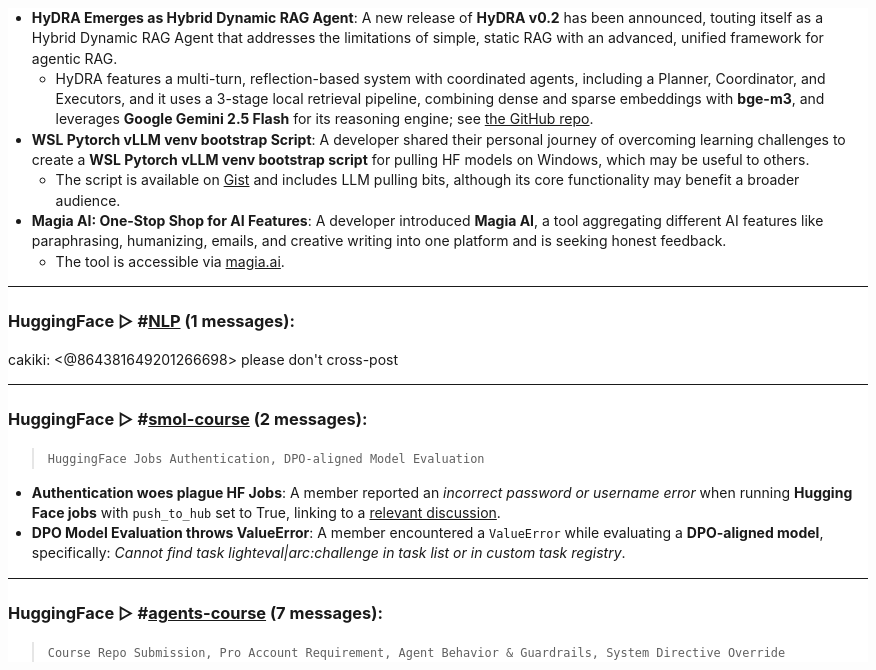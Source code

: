 - ****HyDRA** Emerges as Hybrid Dynamic RAG Agent**: A new release of **HyDRA v0.2** has been announced, touting itself as a Hybrid Dynamic RAG Agent that addresses the limitations of simple, static RAG with an advanced, unified framework for agentic RAG.
   - HyDRA features a multi-turn, reflection-based system with coordinated agents, including a Planner, Coordinator, and Executors, and it uses a 3-stage local retrieval pipeline, combining dense and sparse embeddings with **bge-m3**, and leverages **Google Gemini 2.5 Flash** for its reasoning engine; see [the GitHub repo](https://github.com/hassenhamdi/HyDRA).
- **WSL Pytorch vLLM venv bootstrap Script**: A developer shared their personal journey of overcoming learning challenges to create a **WSL Pytorch vLLM venv bootstrap script** for pulling HF models on Windows, which may be useful to others.
   - The script is available on [Gist](https://gist.github.com/jmeyer1980/72410a889986c4bfd85f28c26c920d5d) and includes LLM pulling bits, although its core functionality may benefit a broader audience.
- **Magia AI: One-Stop Shop for AI Features**: A developer introduced **Magia AI**, a tool aggregating different AI features like paraphrasing, humanizing, emails, and creative writing into one platform and is seeking honest feedback.
   - The tool is accessible via [magia.ai](https://magia.ai).


  

---


### **HuggingFace ▷ #[NLP](https://discord.com/channels/879548962464493619/922424173916196955/)** (1 messages): 

cakiki: <@864381649201266698> please don't cross-post
  

---


### **HuggingFace ▷ #[smol-course](https://discord.com/channels/879548962464493619/1313889336907010110/1425460354846294079)** (2 messages): 

> `HuggingFace Jobs Authentication, DPO-aligned Model Evaluation` 


- **Authentication woes plague HF Jobs**: A member reported an *incorrect password or username error* when running **Hugging Face jobs** with `push_to_hub` set to True, linking to a [relevant discussion](https://discuss.huggingface.co/t/invalid-username-and-password-when-push-to-hub-set-to-true/169011).
- **DPO Model Evaluation throws ValueError**: A member encountered a `ValueError` while evaluating a **DPO-aligned model**, specifically: *Cannot find task lighteval|arc:challenge in task list or in custom task registry*.


  

---


### **HuggingFace ▷ #[agents-course](https://discord.com/channels/879548962464493619/1329142738440028273/1425464790289088633)** (7 messages): 

> `Course Repo Submission, Pro Account Requirement, Agent Behavior & Guardrails, System Directive Override` 
